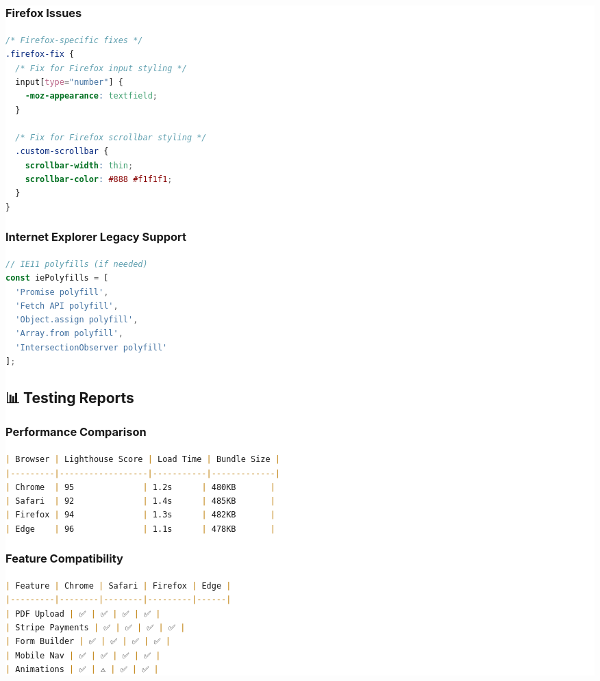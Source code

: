 ### Firefox Issues
```css
/* Firefox-specific fixes */
.firefox-fix {
  /* Fix for Firefox input styling */
  input[type="number"] {
    -moz-appearance: textfield;
  }
  
  /* Fix for Firefox scrollbar styling */
  .custom-scrollbar {
    scrollbar-width: thin;
    scrollbar-color: #888 #f1f1f1;
  }
}
```

### Internet Explorer Legacy Support
```javascript
// IE11 polyfills (if needed)
const iePolyfills = [
  'Promise polyfill',
  'Fetch API polyfill', 
  'Object.assign polyfill',
  'Array.from polyfill',
  'IntersectionObserver polyfill'
];
```

## 📊 Testing Reports

### Performance Comparison
```markdown
| Browser | Lighthouse Score | Load Time | Bundle Size |
|---------|------------------|-----------|-------------|
| Chrome  | 95              | 1.2s      | 480KB       |
| Safari  | 92              | 1.4s      | 485KB       |
| Firefox | 94              | 1.3s      | 482KB       |
| Edge    | 96              | 1.1s      | 478KB       |
```

### Feature Compatibility
```markdown
| Feature | Chrome | Safari | Firefox | Edge |
|---------|--------|--------|---------|------|
| PDF Upload | ✅ | ✅ | ✅ | ✅ |
| Stripe Payments | ✅ | ✅ | ✅ | ✅ |
| Form Builder | ✅ | ✅ | ✅ | ✅ |
| Mobile Nav | ✅ | ✅ | ✅ | ✅ |
| Animations | ✅ | ⚠️ | ✅ | ✅ |
```
